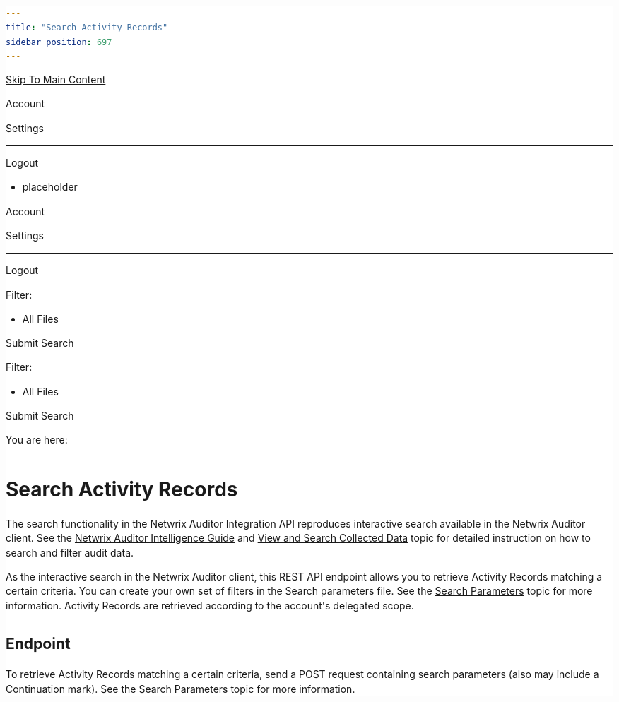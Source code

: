 ```yaml
---
title: "Search Activity Records"
sidebar_position: 697
---
```


[Skip To Main Content](#)

Account

Settings

---

Logout

* placeholder

Account

Settings

---

Logout

Filter: 

* All Files

Submit Search

Filter: 

* All Files

Submit Search

You are here:

# Search Activity Records

The search functionality in the Netwrix Auditor Integration API reproduces interactive search available in the Netwrix Auditor client. See the [Netwrix Auditor Intelligence Guide](`https://www.netwrix.com/download/documents/Netwrix_Auditor_User_Guide.pdf` "Netwrix Auditor Intelligence Guide") and [View and Search Collected Data](../Admin/Search/Overview.htm "View and Search Collected Data") topic for detailed instruction on how to search and filter audit data.

As the interactive search in the Netwrix Auditor client, this REST API endpoint allows you to retrieve Activity Records matching a certain criteria. You can create your own set of filters in the Search parameters file. See the [Search Parameters](PostData/SearchParameters.htm "Search Parameters") topic for more information. Activity Records are retrieved according to the account's delegated scope.

## Endpoint

To retrieve Activity Records matching a certain criteria, send a POST request containing search parameters (also may include a Continuation mark). See the [Search Parameters](PostData/SearchParameters.htm "Search Parameters") topic for more information.
